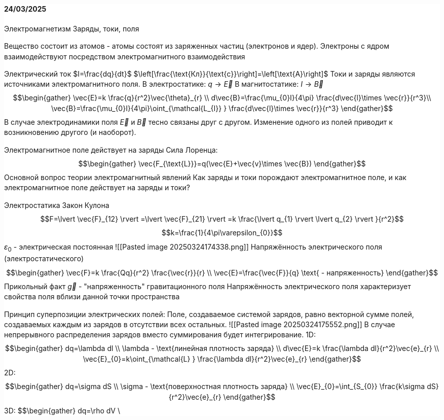 #### 24/03/2025
Электромагнетизм
Заряды, токи, поля

Вещество состоит из атомов - атомы состоят из заряженных частиц (электронов и ядер).
Электроны с ядром взаимодействуют посредством электромагнитного взаимодействия

Электрический ток $I=\frac{dq}{dt}$ $\left[\frac{\text{Кл}}{\text{с}}\right]=\left[\text{А}\right]$
Токи и заряды являются источниками электромагнитного поля.
В электростатике: $q\to \vec{E}$
В магнитостатике: $I\to \vec{B}$
$$\begin{gather}
\vec{E}=k \frac{q}{r^2}\vec{\theta}_{r} \\
 d\vec{B}=\frac{\mu_{0}I}{4\pi} \frac{d\vec{l}\times \vec{r}}{r^3}\\
\vec{B}=\frac{\mu_{0}I}{4\pi}\oint_{\mathcal{L_{I}} } \frac{d\vec{l}\times \vec{r}}{r^3}
\end{gather}$$
В случае электродинамики поля $\vec{E}$ и $\vec{B}$ тесно связаны друг с другом. Изменение одного из полей приводит к возникновению другого (и наоборот).

Электромагнитное поле действует на заряды
Сила Лоренца:
$$\begin{gather}
\vec{F_{\text{L}}}=q(\vec{E}+\vec{v}\times \vec{B})
\end{gather}$$
Основной вопрос теории электромагнитный явлений
Как заряды и токи порождают электромагнитное поле, и как электромагнитное поле действует на заряды и токи?

Электростатика
Закон Кулона
$$F=\lvert \vec{F}_{12} \rvert =\lvert \vec{F}_{21} \rvert =k \frac{\lvert q_{1} \rvert \lvert q_{2} \rvert }{r^2}$$
$$k=\frac{1}{4\pi\varepsilon_{0}}$$
$\varepsilon_{0}$ - электрическая постоянная
![[Pasted image 20250324174338.png]]
Напряжённость электрического поля (электростатического)
$$\begin{gather}
\vec{F}=k \frac{Qq}{r^2} \frac{\vec{r}}{r} \\
\vec{E}=\frac{\vec{F}}{q} \text{ - напряженность} 
\end{gather}$$
Прикольный факт $\vec{g}$ - "напряженность" гравитационного поля
Напряжённость электрического поля характеризует свойства поля вблизи данной точки пространства

Принцип суперпозиции электрических полей:
Поле, создаваемое системой зарядов, равно векторной сумме полей, создаваемых каждым из зарядов в отсутствии всех остальных.
![[Pasted image 20250324175552.png]]
В случае непрерывного распределения зарядов вместо суммирования будет интегрирование.
1D:
$$\begin{gather}
dq=\lambda dl \\
\lambda - \text{линейная плотность заряда} \\
d\vec{E}=k \frac{\lambda dl}{r^2}\vec{e}_{r} \\
\vec{E}_{0}=k\oint_{\mathcal{L} } \frac{\lambda dl}{r^2}\vec{e}_{r}
\end{gather}$$
2D:
$$\begin{gather}
dq=\sigma dS \\
\sigma - \text{поверхностная плотность заряда} \\
\vec{E}_{0}=\int_{S_{0}} \frac{k\sigma dS}{r^2}\vec{e}_{r}
\end{gather}$$
3D:
$$\begin{gather}
dq=\rho dV \\